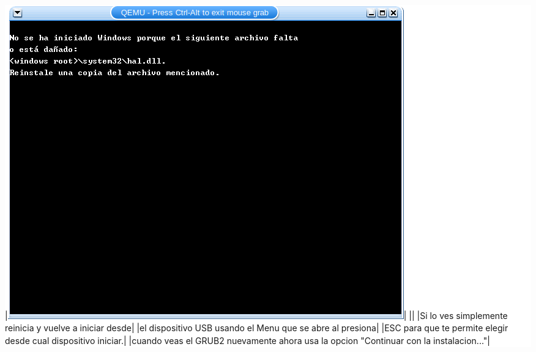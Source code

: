 |![Error al intenta iniciar directo desde la imagen de disco duro](./img/InuTutorial-MiniXP-USBGRUB-020.png)|
||
|Si lo ves simplemente reinicia y vuelve a iniciar desde|
|el dispositivo USB usando el Menu que se abre al presiona|
|ESC para que te permite elegir desde cual dispositivo iniciar.|
|cuando veas el GRUB2 nuevamente ahora usa la opcion "Continuar con la instalacion..."|